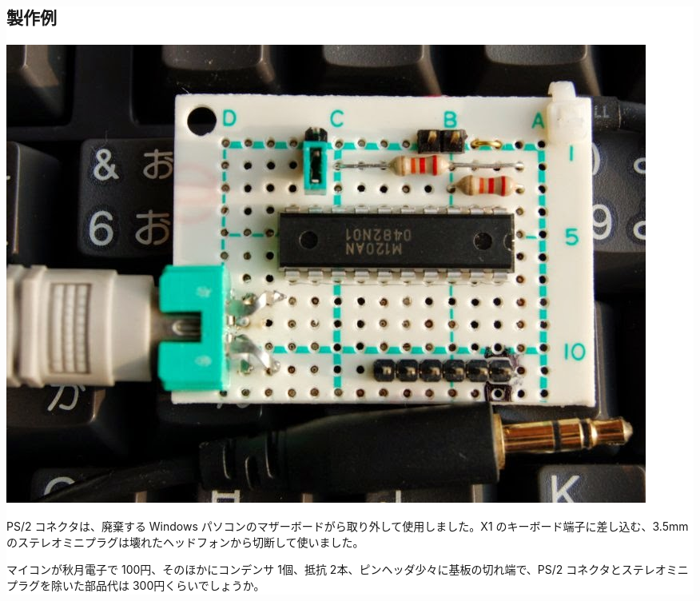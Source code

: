 
## 製作例
![component side](image/component_side.jpg)

PS/2 コネクタは、廃棄する Windows パソコンのマザーボードがら取り外して使用しました。X1 のキーボード端子に差し込む、3.5mmのステレオミニプラグは壊れたヘッドフォンから切断して使いました。

マイコンが秋月電子で 100円、そのほかにコンデンサ 1個、抵抗 2本、ピンヘッダ少々に基板の切れ端で、PS/2 コネクタとステレオミニプラグを除いた部品代は 300円くらいでしょうか。
